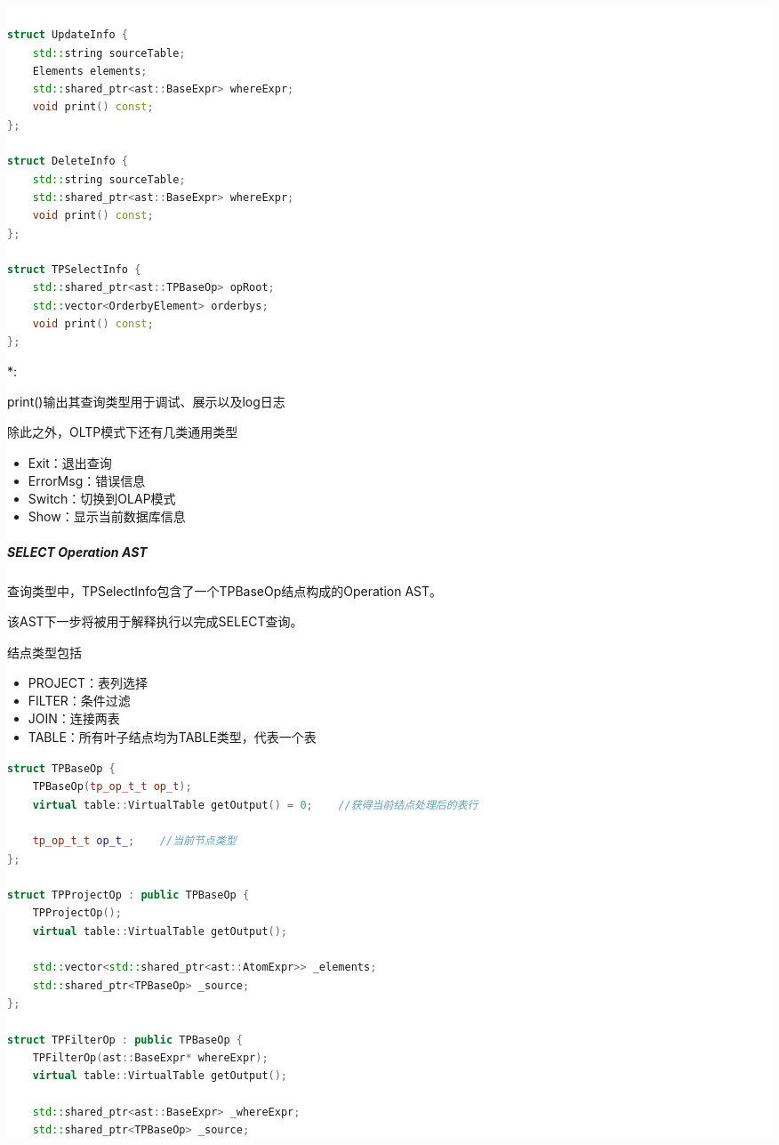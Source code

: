```cpp

struct UpdateInfo {
    std::string sourceTable;
    Elements elements;
    std::shared_ptr<ast::BaseExpr> whereExpr;
    void print() const;
};

struct DeleteInfo {
    std::string sourceTable;
    std::shared_ptr<ast::BaseExpr> whereExpr;
    void print() const;
};

struct TPSelectInfo {
    std::shared_ptr<ast::TPBaseOp> opRoot;
    std::vector<OrderbyElement> orderbys;
    void print() const;
};
```

*:

print()输出其查询类型用于调试、展示以及log日志

除此之外，OLTP模式下还有几类通用类型

- Exit：退出查询
- ErrorMsg：错误信息
- Switch：切换到OLAP模式
- Show：显示当前数据库信息

##### SELECT Operation AST

查询类型中，TPSelectInfo包含了一个TPBaseOp结点构成的Operation AST。

该AST下一步将被用于解释执行以完成SELECT查询。

结点类型包括

- PROJECT：表列选择
- FILTER：条件过滤
-  JOIN：连接两表
- TABLE：所有叶子结点均为TABLE类型，代表一个表

```cpp
struct TPBaseOp {
    TPBaseOp(tp_op_t_t op_t);
    virtual table::VirtualTable getOutput() = 0;	//获得当前结点处理后的表行

    tp_op_t_t op_t_;	//当前节点类型
};

struct TPProjectOp : public TPBaseOp {
    TPProjectOp();
    virtual table::VirtualTable getOutput();

    std::vector<std::shared_ptr<ast::AtomExpr>> _elements;
    std::shared_ptr<TPBaseOp> _source;
};

struct TPFilterOp : public TPBaseOp {
    TPFilterOp(ast::BaseExpr* whereExpr);
    virtual table::VirtualTable getOutput();

    std::shared_ptr<ast::BaseExpr> _whereExpr;
	std::shared_ptr<TPBaseOp> _source;
```